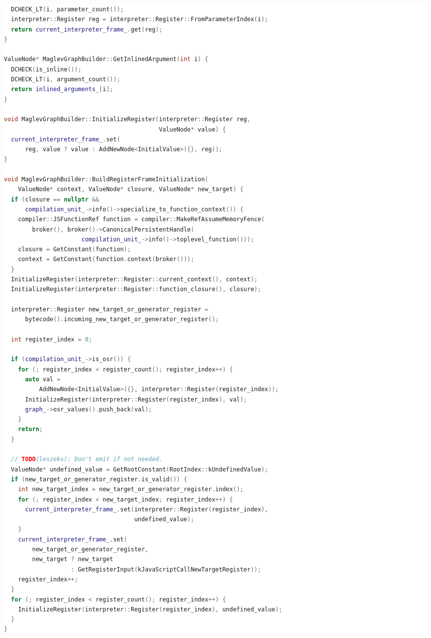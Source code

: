 ```cpp
  DCHECK_LT(i, parameter_count());
  interpreter::Register reg = interpreter::Register::FromParameterIndex(i);
  return current_interpreter_frame_.get(reg);
}

ValueNode* MaglevGraphBuilder::GetInlinedArgument(int i) {
  DCHECK(is_inline());
  DCHECK_LT(i, argument_count());
  return inlined_arguments_[i];
}

void MaglevGraphBuilder::InitializeRegister(interpreter::Register reg,
                                            ValueNode* value) {
  current_interpreter_frame_.set(
      reg, value ? value : AddNewNode<InitialValue>({}, reg));
}

void MaglevGraphBuilder::BuildRegisterFrameInitialization(
    ValueNode* context, ValueNode* closure, ValueNode* new_target) {
  if (closure == nullptr &&
      compilation_unit_->info()->specialize_to_function_context()) {
    compiler::JSFunctionRef function = compiler::MakeRefAssumeMemoryFence(
        broker(), broker()->CanonicalPersistentHandle(
                      compilation_unit_->info()->toplevel_function()));
    closure = GetConstant(function);
    context = GetConstant(function.context(broker()));
  }
  InitializeRegister(interpreter::Register::current_context(), context);
  InitializeRegister(interpreter::Register::function_closure(), closure);

  interpreter::Register new_target_or_generator_register =
      bytecode().incoming_new_target_or_generator_register();

  int register_index = 0;

  if (compilation_unit_->is_osr()) {
    for (; register_index < register_count(); register_index++) {
      auto val =
          AddNewNode<InitialValue>({}, interpreter::Register(register_index));
      InitializeRegister(interpreter::Register(register_index), val);
      graph_->osr_values().push_back(val);
    }
    return;
  }

  // TODO(leszeks): Don't emit if not needed.
  ValueNode* undefined_value = GetRootConstant(RootIndex::kUndefinedValue);
  if (new_target_or_generator_register.is_valid()) {
    int new_target_index = new_target_or_generator_register.index();
    for (; register_index < new_target_index; register_index++) {
      current_interpreter_frame_.set(interpreter::Register(register_index),
                                     undefined_value);
    }
    current_interpreter_frame_.set(
        new_target_or_generator_register,
        new_target ? new_target
                   : GetRegisterInput(kJavaScriptCallNewTargetRegister));
    register_index++;
  }
  for (; register_index < register_count(); register_index++) {
    InitializeRegister(interpreter::Register(register_index), undefined_value);
  }
}
```